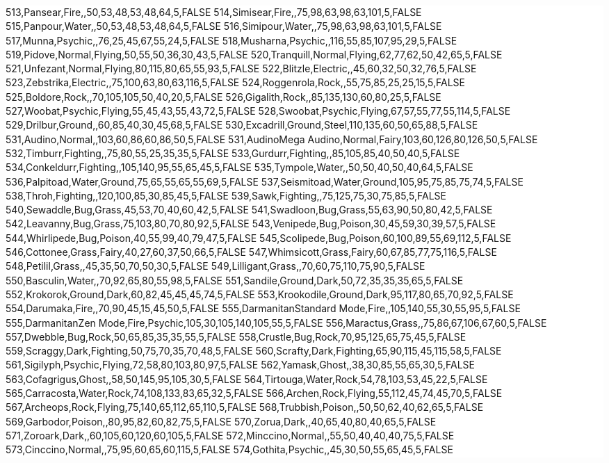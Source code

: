 513,Pansear,Fire,,50,53,48,53,48,64,5,FALSE
514,Simisear,Fire,,75,98,63,98,63,101,5,FALSE
515,Panpour,Water,,50,53,48,53,48,64,5,FALSE
516,Simipour,Water,,75,98,63,98,63,101,5,FALSE
517,Munna,Psychic,,76,25,45,67,55,24,5,FALSE
518,Musharna,Psychic,,116,55,85,107,95,29,5,FALSE
519,Pidove,Normal,Flying,50,55,50,36,30,43,5,FALSE
520,Tranquill,Normal,Flying,62,77,62,50,42,65,5,FALSE
521,Unfezant,Normal,Flying,80,115,80,65,55,93,5,FALSE
522,Blitzle,Electric,,45,60,32,50,32,76,5,FALSE
523,Zebstrika,Electric,,75,100,63,80,63,116,5,FALSE
524,Roggenrola,Rock,,55,75,85,25,25,15,5,FALSE
525,Boldore,Rock,,70,105,105,50,40,20,5,FALSE
526,Gigalith,Rock,,85,135,130,60,80,25,5,FALSE
527,Woobat,Psychic,Flying,55,45,43,55,43,72,5,FALSE
528,Swoobat,Psychic,Flying,67,57,55,77,55,114,5,FALSE
529,Drilbur,Ground,,60,85,40,30,45,68,5,FALSE
530,Excadrill,Ground,Steel,110,135,60,50,65,88,5,FALSE
531,Audino,Normal,,103,60,86,60,86,50,5,FALSE
531,AudinoMega Audino,Normal,Fairy,103,60,126,80,126,50,5,FALSE
532,Timburr,Fighting,,75,80,55,25,35,35,5,FALSE
533,Gurdurr,Fighting,,85,105,85,40,50,40,5,FALSE
534,Conkeldurr,Fighting,,105,140,95,55,65,45,5,FALSE
535,Tympole,Water,,50,50,40,50,40,64,5,FALSE
536,Palpitoad,Water,Ground,75,65,55,65,55,69,5,FALSE
537,Seismitoad,Water,Ground,105,95,75,85,75,74,5,FALSE
538,Throh,Fighting,,120,100,85,30,85,45,5,FALSE
539,Sawk,Fighting,,75,125,75,30,75,85,5,FALSE
540,Sewaddle,Bug,Grass,45,53,70,40,60,42,5,FALSE
541,Swadloon,Bug,Grass,55,63,90,50,80,42,5,FALSE
542,Leavanny,Bug,Grass,75,103,80,70,80,92,5,FALSE
543,Venipede,Bug,Poison,30,45,59,30,39,57,5,FALSE
544,Whirlipede,Bug,Poison,40,55,99,40,79,47,5,FALSE
545,Scolipede,Bug,Poison,60,100,89,55,69,112,5,FALSE
546,Cottonee,Grass,Fairy,40,27,60,37,50,66,5,FALSE
547,Whimsicott,Grass,Fairy,60,67,85,77,75,116,5,FALSE
548,Petilil,Grass,,45,35,50,70,50,30,5,FALSE
549,Lilligant,Grass,,70,60,75,110,75,90,5,FALSE
550,Basculin,Water,,70,92,65,80,55,98,5,FALSE
551,Sandile,Ground,Dark,50,72,35,35,35,65,5,FALSE
552,Krokorok,Ground,Dark,60,82,45,45,45,74,5,FALSE
553,Krookodile,Ground,Dark,95,117,80,65,70,92,5,FALSE
554,Darumaka,Fire,,70,90,45,15,45,50,5,FALSE
555,DarmanitanStandard Mode,Fire,,105,140,55,30,55,95,5,FALSE
555,DarmanitanZen Mode,Fire,Psychic,105,30,105,140,105,55,5,FALSE
556,Maractus,Grass,,75,86,67,106,67,60,5,FALSE
557,Dwebble,Bug,Rock,50,65,85,35,35,55,5,FALSE
558,Crustle,Bug,Rock,70,95,125,65,75,45,5,FALSE
559,Scraggy,Dark,Fighting,50,75,70,35,70,48,5,FALSE
560,Scrafty,Dark,Fighting,65,90,115,45,115,58,5,FALSE
561,Sigilyph,Psychic,Flying,72,58,80,103,80,97,5,FALSE
562,Yamask,Ghost,,38,30,85,55,65,30,5,FALSE
563,Cofagrigus,Ghost,,58,50,145,95,105,30,5,FALSE
564,Tirtouga,Water,Rock,54,78,103,53,45,22,5,FALSE
565,Carracosta,Water,Rock,74,108,133,83,65,32,5,FALSE
566,Archen,Rock,Flying,55,112,45,74,45,70,5,FALSE
567,Archeops,Rock,Flying,75,140,65,112,65,110,5,FALSE
568,Trubbish,Poison,,50,50,62,40,62,65,5,FALSE
569,Garbodor,Poison,,80,95,82,60,82,75,5,FALSE
570,Zorua,Dark,,40,65,40,80,40,65,5,FALSE
571,Zoroark,Dark,,60,105,60,120,60,105,5,FALSE
572,Minccino,Normal,,55,50,40,40,40,75,5,FALSE
573,Cinccino,Normal,,75,95,60,65,60,115,5,FALSE
574,Gothita,Psychic,,45,30,50,55,65,45,5,FALSE